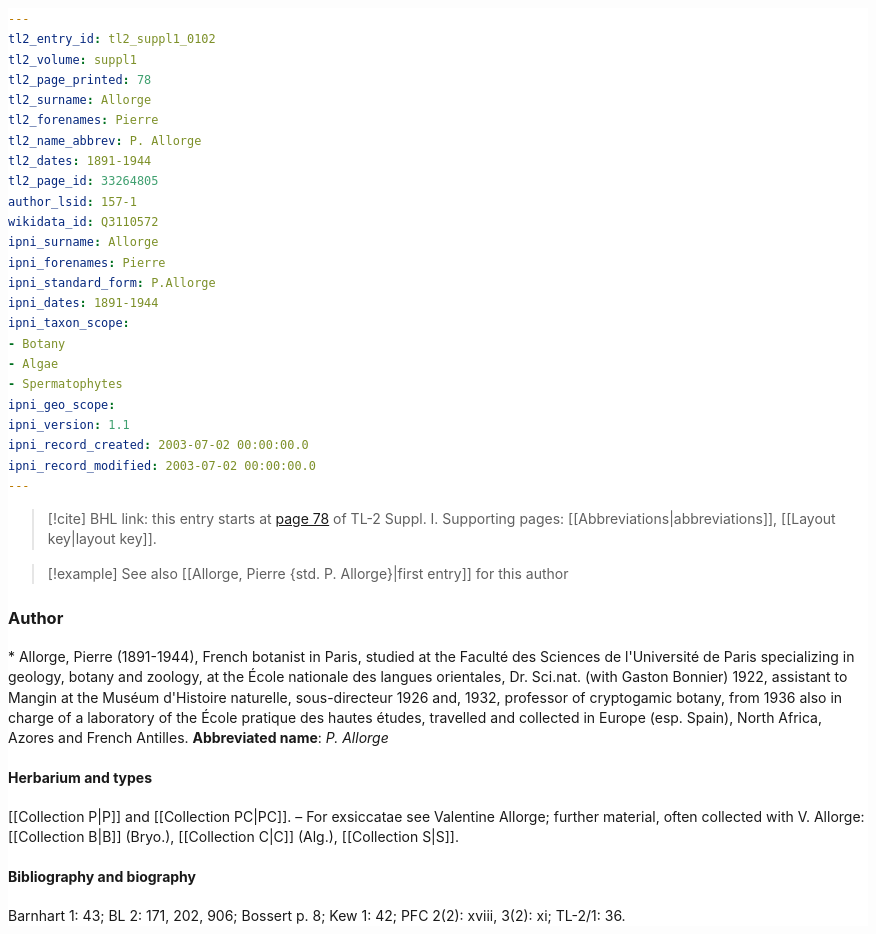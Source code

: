 ```yaml
---
tl2_entry_id: tl2_suppl1_0102
tl2_volume: suppl1
tl2_page_printed: 78
tl2_surname: Allorge
tl2_forenames: Pierre
tl2_name_abbrev: P. Allorge
tl2_dates: 1891-1944
tl2_page_id: 33264805
author_lsid: 157-1
wikidata_id: Q3110572
ipni_surname: Allorge
ipni_forenames: Pierre
ipni_standard_form: P.Allorge
ipni_dates: 1891-1944
ipni_taxon_scope: 
- Botany
- Algae
- Spermatophytes
ipni_geo_scope: 
ipni_version: 1.1
ipni_record_created: 2003-07-02 00:00:00.0
ipni_record_modified: 2003-07-02 00:00:00.0
---
```



> [!cite] BHL link: this entry starts at [page 78](https://www.biodiversitylibrary.org/page/33264805) of TL-2 Suppl. I.
> Supporting pages: [[Abbreviations|abbreviations]], [[Layout key|layout key]].

> [!example] See also [[Allorge, Pierre {std. P. Allorge}|first entry]] for this author

### Author

\* Allorge, Pierre (1891-1944), French botanist in Paris, studied at the Faculté des Sciences de l'Université de Paris specializing in geology, botany and zoology, at the École nationale des langues orientales, Dr. Sci.nat. (with Gaston Bonnier) 1922, assistant to Mangin at the Muséum d'Histoire naturelle, sous-directeur 1926 and, 1932, professor of cryptogamic botany, from 1936 also in charge of a laboratory of the École pratique des hautes études, travelled and collected in Europe (esp. Spain), North Africa, Azores and French Antilles. 
**Abbreviated name**: *P. Allorge*

#### Herbarium and types

[[Collection P|P]] and [[Collection PC|PC]]. – For exsiccatae see Valentine Allorge; further material, often collected with V. Allorge: [[Collection B|B]] (Bryo.), [[Collection C|C]] (Alg.), [[Collection S|S]].

#### Bibliography and biography

Barnhart 1: 43; BL 2: 171, 202, 906; Bossert p. 8; Kew 1: 42; PFC 2(2): xviii, 3(2): xi; TL-2/1: 36.
